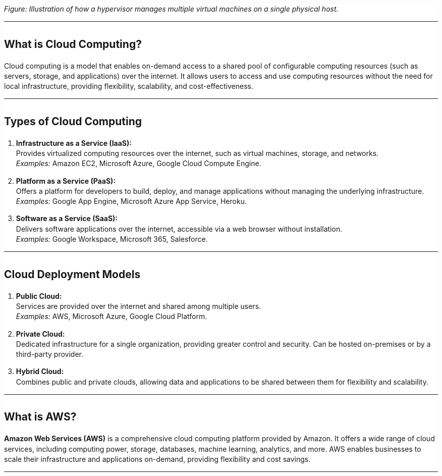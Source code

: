 *Figure: Illustration of how a hypervisor manages multiple virtual machines on a single physical host.*

---

## What is Cloud Computing?

Cloud computing is a model that enables on-demand access to a shared pool of configurable computing resources (such as servers, storage, and applications) over the internet. It allows users to access and use computing resources without the need for local infrastructure, providing flexibility, scalability, and cost-effectiveness.

---

## Types of Cloud Computing

1. **Infrastructure as a Service (IaaS):**  
    Provides virtualized computing resources over the internet, such as virtual machines, storage, and networks.  
    *Examples:* Amazon EC2, Microsoft Azure, Google Cloud Compute Engine.

2. **Platform as a Service (PaaS):**  
    Offers a platform for developers to build, deploy, and manage applications without managing the underlying infrastructure.  
    *Examples:* Google App Engine, Microsoft Azure App Service, Heroku.

3. **Software as a Service (SaaS):**  
    Delivers software applications over the internet, accessible via a web browser without installation.  
    *Examples:* Google Workspace, Microsoft 365, Salesforce.

---

## Cloud Deployment Models

1. **Public Cloud:**  
    Services are provided over the internet and shared among multiple users.  
    *Examples:* AWS, Microsoft Azure, Google Cloud Platform.

2. **Private Cloud:**  
    Dedicated infrastructure for a single organization, providing greater control and security. Can be hosted on-premises or by a third-party provider.

3. **Hybrid Cloud:**  
    Combines public and private clouds, allowing data and applications to be shared between them for flexibility and scalability.

---

## What is AWS?

**Amazon Web Services (AWS)** is a comprehensive cloud computing platform provided by Amazon. It offers a wide range of cloud services, including computing power, storage, databases, machine learning, analytics, and more. AWS enables businesses to scale their infrastructure and applications on-demand, providing flexibility and cost savings.

---
